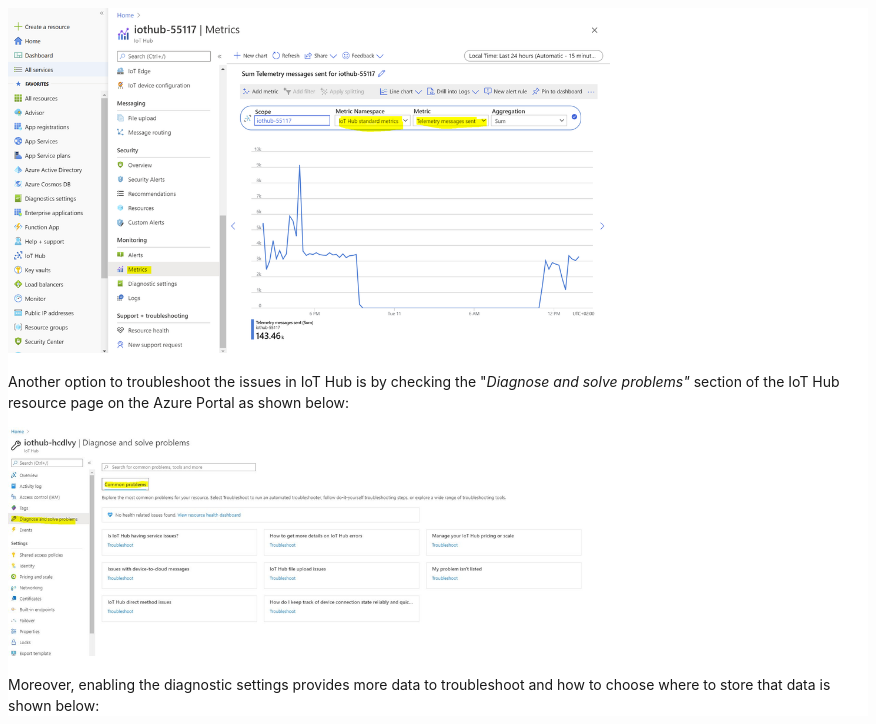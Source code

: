 <img src="media/image31.png" style="width:6.27273in;height:3.59375in" />

Another option to troubleshoot the issues in IoT Hub is by checking the "*Diagnose and solve problems"* section of the IoT Hub resource page on the Azure Portal as shown below:

<img src="media/image32.jpg" style="width:6.2882in;height:2.38681in" />

Moreover, enabling the diagnostic settings provides more data to troubleshoot and how to choose where to store that data is shown below:

